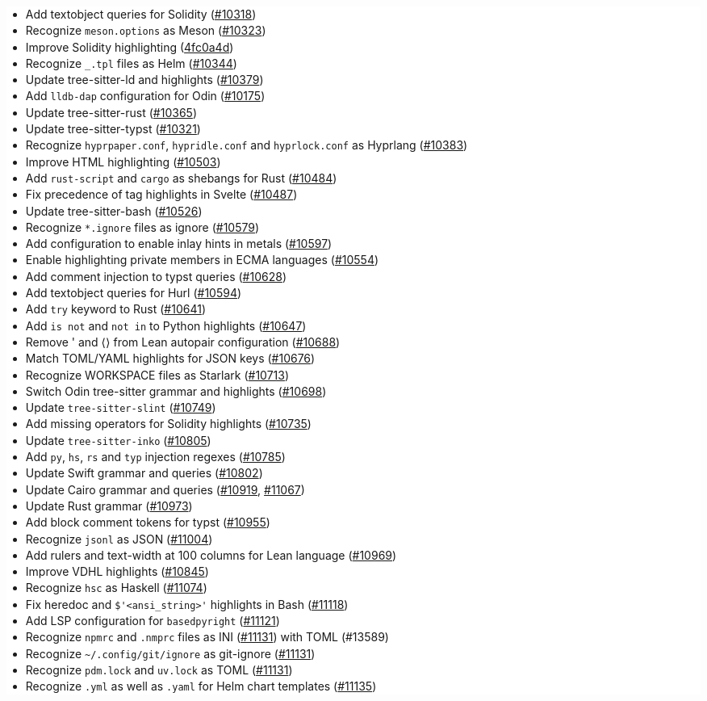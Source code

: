 - Add textobject queries for Solidity ([#10318](https://github.com/helix-editor/helix/pull/10318))
- Recognize `meson.options` as Meson ([#10323](https://github.com/helix-editor/helix/pull/10323))
- Improve Solidity highlighting ([4fc0a4d](https://github.com/helix-editor/helix/commit/4fc0a4d))
- Recognize `_.tpl` files as Helm ([#10344](https://github.com/helix-editor/helix/pull/10344))
- Update tree-sitter-ld and highlights ([#10379](https://github.com/helix-editor/helix/pull/10379))
- Add `lldb-dap` configuration for Odin ([#10175](https://github.com/helix-editor/helix/pull/10175))
- Update tree-sitter-rust ([#10365](https://github.com/helix-editor/helix/pull/10365))
- Update tree-sitter-typst ([#10321](https://github.com/helix-editor/helix/pull/10321))
- Recognize `hyprpaper.conf`, `hypridle.conf` and `hyprlock.conf` as Hyprlang ([#10383](https://github.com/helix-editor/helix/pull/10383))
- Improve HTML highlighting ([#10503](https://github.com/helix-editor/helix/pull/10503))
- Add `rust-script` and `cargo` as shebangs for Rust ([#10484](https://github.com/helix-editor/helix/pull/10484))
- Fix precedence of tag highlights in Svelte ([#10487](https://github.com/helix-editor/helix/pull/10487))
- Update tree-sitter-bash ([#10526](https://github.com/helix-editor/helix/pull/10526))
- Recognize `*.ignore` files as ignore ([#10579](https://github.com/helix-editor/helix/pull/10579))
- Add configuration to enable inlay hints in metals ([#10597](https://github.com/helix-editor/helix/pull/10597))
- Enable highlighting private members in ECMA languages ([#10554](https://github.com/helix-editor/helix/pull/10554))
- Add comment injection to typst queries ([#10628](https://github.com/helix-editor/helix/pull/10628))
- Add textobject queries for Hurl ([#10594](https://github.com/helix-editor/helix/pull/10594))
- Add `try` keyword to Rust ([#10641](https://github.com/helix-editor/helix/pull/10641))
- Add `is not` and `not in` to Python highlights ([#10647](https://github.com/helix-editor/helix/pull/10647))
- Remove ' and ⟨⟩ from Lean autopair configuration ([#10688](https://github.com/helix-editor/helix/pull/10688))
- Match TOML/YAML highlights for JSON keys ([#10676](https://github.com/helix-editor/helix/pull/10676))
- Recognize WORKSPACE files as Starlark ([#10713](https://github.com/helix-editor/helix/pull/10713))
- Switch Odin tree-sitter grammar and highlights ([#10698](https://github.com/helix-editor/helix/pull/10698))
- Update `tree-sitter-slint` ([#10749](https://github.com/helix-editor/helix/pull/10749))
- Add missing operators for Solidity highlights ([#10735](https://github.com/helix-editor/helix/pull/10735))
- Update `tree-sitter-inko` ([#10805](https://github.com/helix-editor/helix/pull/10805))
- Add `py`, `hs`, `rs` and `typ` injection regexes ([#10785](https://github.com/helix-editor/helix/pull/10785))
- Update Swift grammar and queries ([#10802](https://github.com/helix-editor/helix/pull/10802))
- Update Cairo grammar and queries ([#10919](https://github.com/helix-editor/helix/pull/10919), [#11067](https://github.com/helix-editor/helix/pull/11067))
- Update Rust grammar ([#10973](https://github.com/helix-editor/helix/pull/10973))
- Add block comment tokens for typst ([#10955](https://github.com/helix-editor/helix/pull/10955))
- Recognize `jsonl` as JSON ([#11004](https://github.com/helix-editor/helix/pull/11004))
- Add rulers and text-width at 100 columns for Lean language ([#10969](https://github.com/helix-editor/helix/pull/10969))
- Improve VDHL highlights ([#10845](https://github.com/helix-editor/helix/pull/10845))
- Recognize `hsc` as Haskell ([#11074](https://github.com/helix-editor/helix/pull/11074))
- Fix heredoc and `$'<ansi_string>'` highlights in Bash ([#11118](https://github.com/helix-editor/helix/pull/11118))
- Add LSP configuration for `basedpyright` ([#11121](https://github.com/helix-editor/helix/pull/11121))
- Recognize `npmrc` and `.nmprc` files as INI ([#11131](https://github.com/helix-editor/helix/pull/11131)) with TOML (#13589)
- Recognize `~/.config/git/ignore` as git-ignore ([#11131](https://github.com/helix-editor/helix/pull/11131))
- Recognize `pdm.lock` and `uv.lock` as TOML ([#11131](https://github.com/helix-editor/helix/pull/11131))
- Recognize `.yml` as well as `.yaml` for Helm chart templates ([#11135](https://github.com/helix-editor/helix/pull/11135))